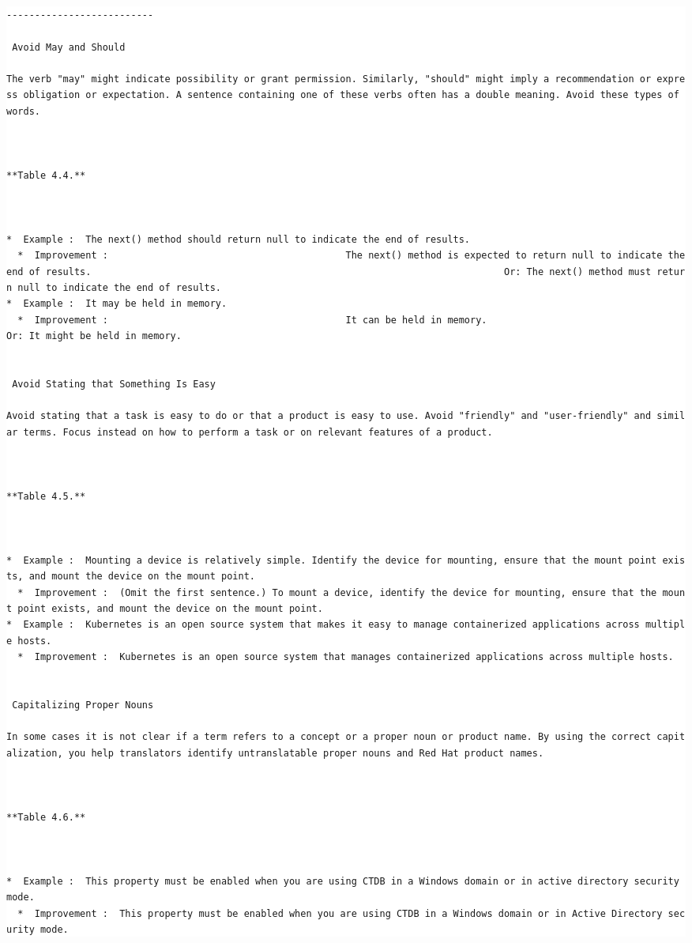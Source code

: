 ```
--------------------------

⁠ Avoid May and Should

The verb "may" might indicate possibility or grant permission. Similarly, "should" might imply a recommendation or express obligation or expectation. A sentence containing one of these verbs often has a double meaning. Avoid these types of words.

⁠

**Table 4.4.** 



*  Example :  The next() method should return null to indicate the end of results. 
  *  Improvement :  										The next() method is expected to return null to indicate the end of results.																		 Or: The next() method must return null to indicate the end of results.																		 
*  Example :  It may be held in memory. 
  *  Improvement :  										It can be held in memory.																		 Or: It might be held in memory.																		 


⁠ Avoid Stating that Something Is Easy

Avoid stating that a task is easy to do or that a product is easy to use. Avoid "friendly" and "user-friendly" and similar terms. Focus instead on how to perform a task or on relevant features of a product.

⁠

**Table 4.5.** 



*  Example :  Mounting a device is relatively simple. Identify the device for mounting, ensure that the mount point exists, and mount the device on the mount point.
  *  Improvement :  (Omit the first sentence.) To mount a device, identify the device for mounting, ensure that the mount point exists, and mount the device on the mount point. 
*  Example :  Kubernetes is an open source system that makes it easy to manage containerized applications across multiple hosts. 
  *  Improvement :  Kubernetes is an open source system that manages containerized applications across multiple hosts. 


⁠ Capitalizing Proper Nouns

In some cases it is not clear if a term refers to a concept or a proper noun or product name. By using the correct capitalization, you help translators identify untranslatable proper nouns and Red Hat product names.

⁠

**Table 4.6.** 



*  Example :  This property must be enabled when you are using CTDB in a Windows domain or in active directory security mode. 
  *  Improvement :  This property must be enabled when you are using CTDB in a Windows domain or in Active Directory security mode. 
```
